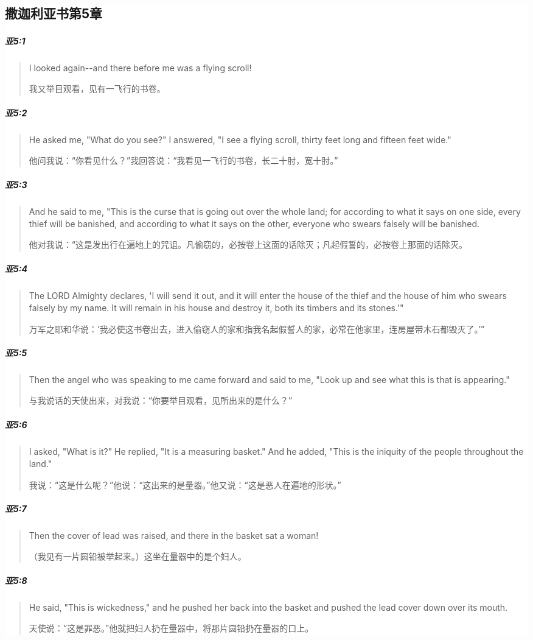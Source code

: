 
## 撒迦利亚书第5章
##### 亚5:1
> I looked again--and there before me was a flying scroll!
>
> 我又举目观看，见有一飞行的书卷。


##### 亚5:2
> He asked me, "What do you see?" I answered, "I see a flying scroll, thirty feet long and fifteen feet wide."
>
> 他问我说：“你看见什么？”我回答说：“我看见一飞行的书卷，长二十肘，宽十肘。”


##### 亚5:3
> And he said to me, "This is the curse that is going out over the whole land; for according to what it says on one side, every thief will be banished, and according to what it says on the other, everyone who swears falsely will be banished.
>
> 他对我说：“这是发出行在遍地上的咒诅。凡偷窃的，必按卷上这面的话除灭；凡起假誓的，必按卷上那面的话除灭。


##### 亚5:4
> The LORD Almighty declares, 'I will send it out, and it will enter the house of the thief and the house of him who swears falsely by my name. It will remain in his house and destroy it, both its timbers and its stones.'"
>
> 万军之耶和华说：‘我必使这书卷出去，进入偷窃人的家和指我名起假誓人的家，必常在他家里，连房屋带木石都毁灭了。’”


##### 亚5:5
> Then the angel who was speaking to me came forward and said to me, "Look up and see what this is that is appearing."
>
> 与我说话的天使出来，对我说：“你要举目观看，见所出来的是什么？”


##### 亚5:6
> I asked, "What is it?" He replied, "It is a measuring basket." And he added, "This is the iniquity of the people throughout the land."
>
> 我说：“这是什么呢？”他说：“这出来的是量器。”他又说：“这是恶人在遍地的形状。”


##### 亚5:7
> Then the cover of lead was raised, and there in the basket sat a woman!
>
> （我见有一片圆铅被举起来。）这坐在量器中的是个妇人。


##### 亚5:8
> He said, "This is wickedness," and he pushed her back into the basket and pushed the lead cover down over its mouth.
>
> 天使说：“这是罪恶。”他就把妇人扔在量器中，将那片圆铅扔在量器的口上。

